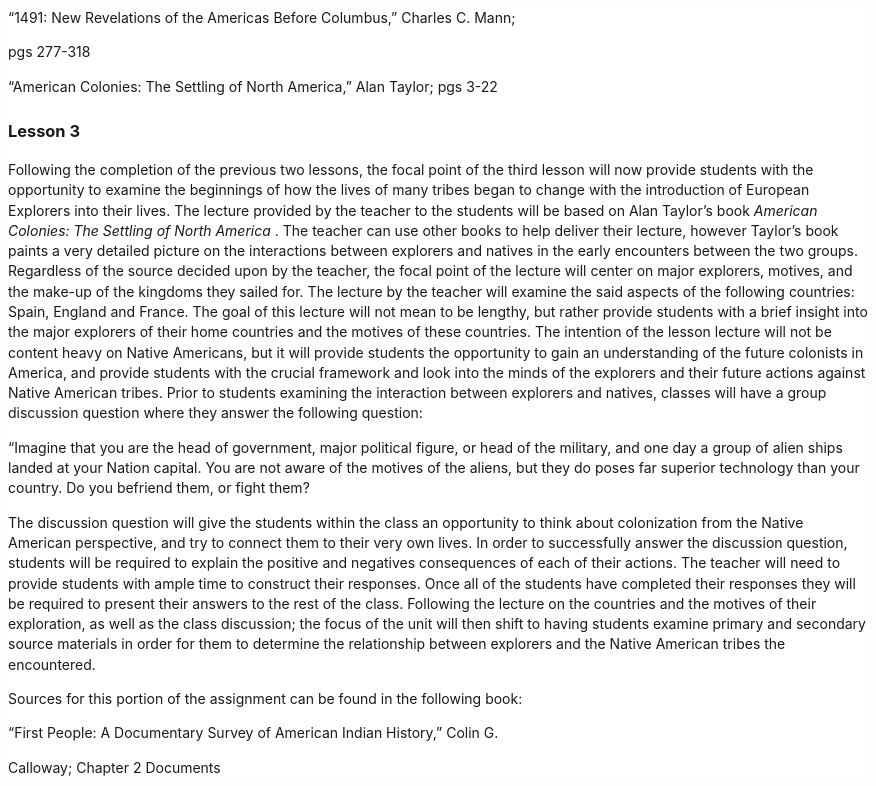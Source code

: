  <p>
  “1491: New Revelations of the Americas Before Columbus,” Charles C. Mann;
 </p>
 <p>
  pgs 277-318
 </p>
 <p>
  “American Colonies: The Settling of North America,” Alan Taylor; pgs 3-22
 </p>
 <h3>
  Lesson 3
 </h3>
 <p>
  Following the completion of the previous two lessons, the focal point of the third lesson will now provide students with the opportunity to examine the beginnings of how the lives of many tribes began to change with the introduction of European Explorers into their lives. The lecture provided by the teacher to the students will be based on Alan Taylor’s book
  <em>
   American Colonies: The Settling of North America
  </em>
  . The teacher can use other books to help deliver their lecture, however Taylor’s book paints a very detailed picture on the interactions between explorers and natives in the early encounters between the two groups. Regardless of the source decided upon by the teacher, the focal point of the lecture will center on major explorers, motives, and the make-up of the kingdoms they sailed for. The lecture by the teacher will examine the said aspects of the following countries: Spain, England and France. The goal of this lecture will not mean to be lengthy, but rather provide students with a brief insight into the major explorers of their home countries and the motives of these countries. The intention of the lesson lecture will not be content heavy on Native Americans, but it will provide students the opportunity to gain an understanding of the future colonists in America, and provide students with the crucial framework and look into the minds of the explorers and their future actions against Native American tribes. Prior to students examining the interaction between explorers and natives, classes will have a group discussion question where they answer the following question:
 </p>
 <p>
  “Imagine that you are the head of government, major political figure, or head of the military, and one day a group of alien ships landed at your Nation capital. You are not aware of the motives of the aliens, but they do poses far superior technology than your country. Do you befriend them, or fight them?
 </p>
 <p>
  The discussion question will give the students within the class an opportunity to think about colonization from the Native American perspective, and try to connect them to their very own lives. In order to successfully answer the discussion question, students will be required to explain the positive and negatives consequences of each of their actions. The teacher will need to provide students with ample time to construct their responses. Once all of the students have completed their responses they will be required to present their answers to the rest of the class. Following the lecture on the countries and the motives of their exploration, as well as the class discussion; the focus of the unit will then shift to having students examine primary and secondary source materials in order for them to determine the relationship between explorers and the Native American tribes the encountered.
 </p>
 <p>
  Sources for this portion of the assignment can be found in the following book:
 </p>
 <p>
  “First People: A Documentary Survey of American Indian History,” Colin G.
 </p>
 <p>
  Calloway; Chapter 2 Documents
 </p>
 <p>